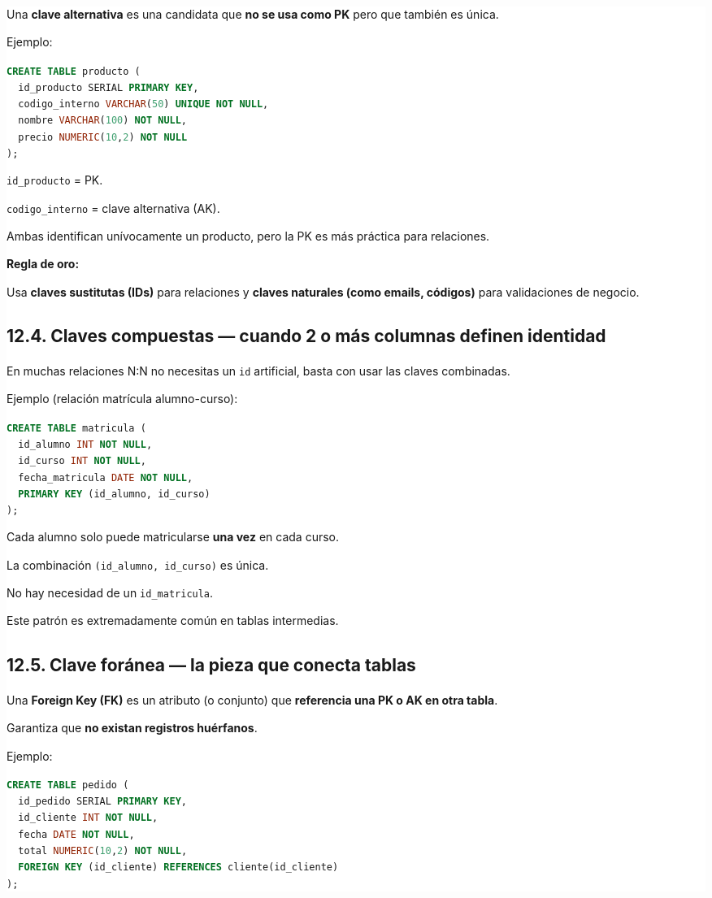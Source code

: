 Una **clave alternativa** es una candidata que **no se usa como PK** pero que también es única.

Ejemplo:

```sql
CREATE TABLE producto (
  id_producto SERIAL PRIMARY KEY,
  codigo_interno VARCHAR(50) UNIQUE NOT NULL,
  nombre VARCHAR(100) NOT NULL,
  precio NUMERIC(10,2) NOT NULL
);

```

`id_producto` = PK.

`codigo_interno` = clave alternativa (AK).

Ambas identifican unívocamente un producto, pero la PK es más práctica para relaciones.

**Regla de oro:**

Usa **claves sustitutas (IDs)** para relaciones y **claves naturales (como emails, códigos)** para validaciones de negocio.

## 12.4. Claves compuestas — cuando 2 o más columnas definen identidad

En muchas relaciones N:N no necesitas un `id` artificial, basta con usar las claves combinadas.

Ejemplo (relación matrícula alumno-curso):

```sql
CREATE TABLE matricula (
  id_alumno INT NOT NULL,
  id_curso INT NOT NULL,
  fecha_matricula DATE NOT NULL,
  PRIMARY KEY (id_alumno, id_curso)
);

```

Cada alumno solo puede matricularse **una vez** en cada curso.

La combinación `(id_alumno, id_curso)` es única.

No hay necesidad de un `id_matricula`.

Este patrón es extremadamente común en tablas intermedias.

## 12.5. Clave foránea — la pieza que conecta tablas

Una **Foreign Key (FK)** es un atributo (o conjunto) que **referencia una PK o AK en otra tabla**.

Garantiza que **no existan registros huérfanos**.

Ejemplo:

```sql
CREATE TABLE pedido (
  id_pedido SERIAL PRIMARY KEY,
  id_cliente INT NOT NULL,
  fecha DATE NOT NULL,
  total NUMERIC(10,2) NOT NULL,
  FOREIGN KEY (id_cliente) REFERENCES cliente(id_cliente)
);

```
